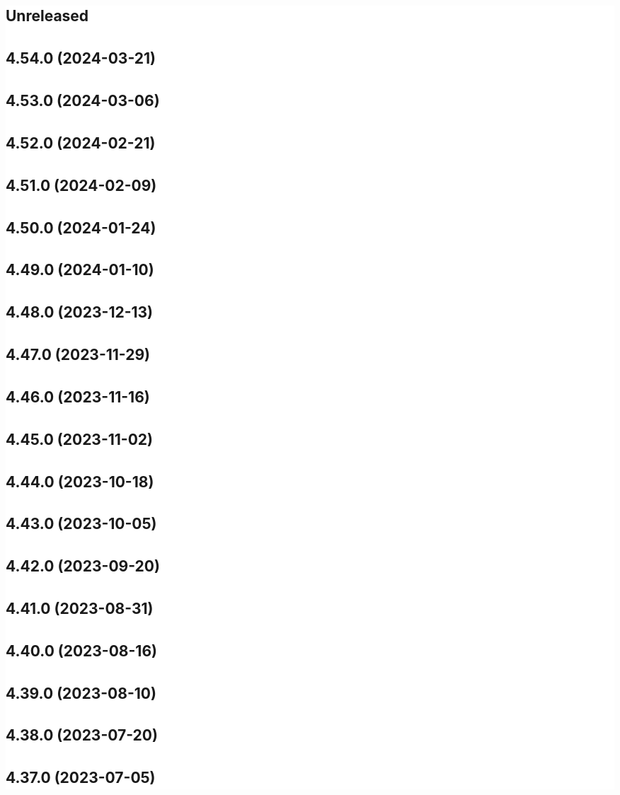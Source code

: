 

## Unreleased

## 4.54.0 (2024-03-21)

## 4.53.0 (2024-03-06)

## 4.52.0 (2024-02-21)

## 4.51.0 (2024-02-09)

## 4.50.0 (2024-01-24)

## 4.49.0 (2024-01-10)

## 4.48.0 (2023-12-13)

## 4.47.0 (2023-11-29)

## 4.46.0 (2023-11-16)

## 4.45.0 (2023-11-02)

## 4.44.0 (2023-10-18)

## 4.43.0 (2023-10-05)

## 4.42.0 (2023-09-20)

## 4.41.0 (2023-08-31)

## 4.40.0 (2023-08-16)

## 4.39.0 (2023-08-10)

## 4.38.0 (2023-07-20)

## 4.37.0 (2023-07-05)
